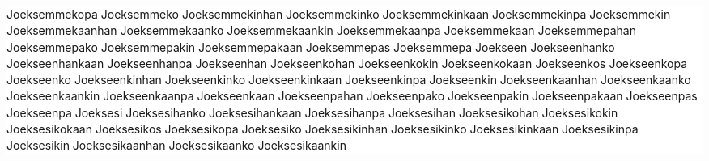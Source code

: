 Joeksemmekopa
Joeksemmeko
Joeksemmekinhan
Joeksemmekinko
Joeksemmekinkaan
Joeksemmekinpa
Joeksemmekin
Joeksemmekaanhan
Joeksemmekaanko
Joeksemmekaankin
Joeksemmekaanpa
Joeksemmekaan
Joeksemmepahan
Joeksemmepako
Joeksemmepakin
Joeksemmepakaan
Joeksemmepas
Joeksemmepa
Joekseen
Joekseenhanko
Joekseenhankaan
Joekseenhanpa
Joekseenhan
Joekseenkohan
Joekseenkokin
Joekseenkokaan
Joekseenkos
Joekseenkopa
Joekseenko
Joekseenkinhan
Joekseenkinko
Joekseenkinkaan
Joekseenkinpa
Joekseenkin
Joekseenkaanhan
Joekseenkaanko
Joekseenkaankin
Joekseenkaanpa
Joekseenkaan
Joekseenpahan
Joekseenpako
Joekseenpakin
Joekseenpakaan
Joekseenpas
Joekseenpa
Joeksesi
Joeksesihanko
Joeksesihankaan
Joeksesihanpa
Joeksesihan
Joeksesikohan
Joeksesikokin
Joeksesikokaan
Joeksesikos
Joeksesikopa
Joeksesiko
Joeksesikinhan
Joeksesikinko
Joeksesikinkaan
Joeksesikinpa
Joeksesikin
Joeksesikaanhan
Joeksesikaanko
Joeksesikaankin